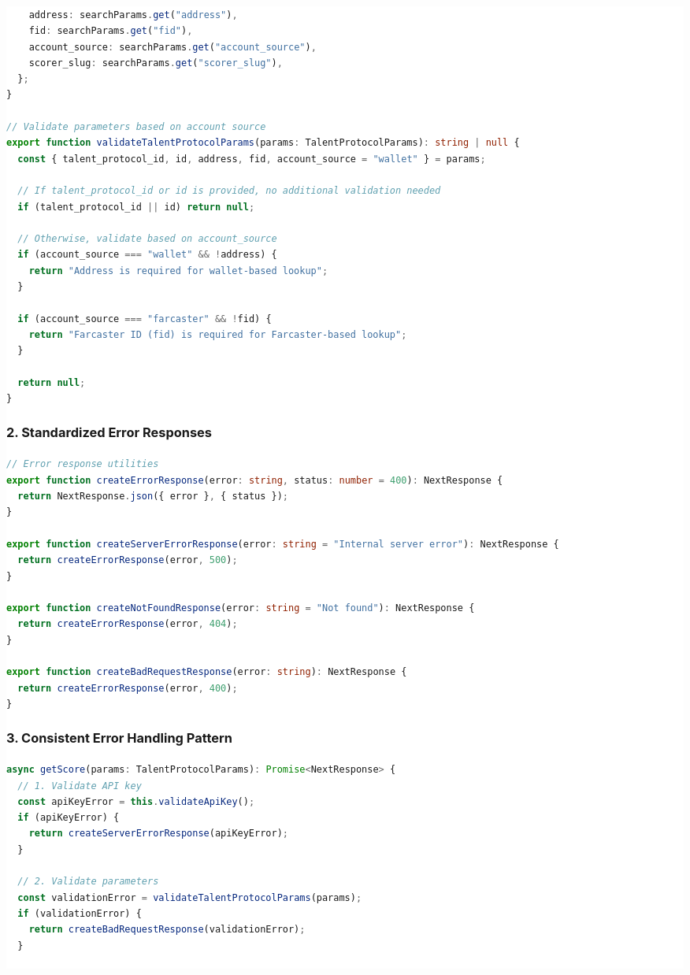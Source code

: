 ```typescript
    address: searchParams.get("address"),
    fid: searchParams.get("fid"),
    account_source: searchParams.get("account_source"),
    scorer_slug: searchParams.get("scorer_slug"),
  };
}

// Validate parameters based on account source
export function validateTalentProtocolParams(params: TalentProtocolParams): string | null {
  const { talent_protocol_id, id, address, fid, account_source = "wallet" } = params;
  
  // If talent_protocol_id or id is provided, no additional validation needed
  if (talent_protocol_id || id) return null;
  
  // Otherwise, validate based on account_source
  if (account_source === "wallet" && !address) {
    return "Address is required for wallet-based lookup";
  }
  
  if (account_source === "farcaster" && !fid) {
    return "Farcaster ID (fid) is required for Farcaster-based lookup";
  }
  
  return null;
}
```

### 2. Standardized Error Responses

```typescript
// Error response utilities
export function createErrorResponse(error: string, status: number = 400): NextResponse {
  return NextResponse.json({ error }, { status });
}

export function createServerErrorResponse(error: string = "Internal server error"): NextResponse {
  return createErrorResponse(error, 500);
}

export function createNotFoundResponse(error: string = "Not found"): NextResponse {
  return createErrorResponse(error, 404);
}

export function createBadRequestResponse(error: string): NextResponse {
  return createErrorResponse(error, 400);
}
```

### 3. Consistent Error Handling Pattern

```typescript
async getScore(params: TalentProtocolParams): Promise<NextResponse> {
  // 1. Validate API key
  const apiKeyError = this.validateApiKey();
  if (apiKeyError) {
    return createServerErrorResponse(apiKeyError);
  }
  
  // 2. Validate parameters
  const validationError = validateTalentProtocolParams(params);
  if (validationError) {
    return createBadRequestResponse(validationError);
  }
  
```